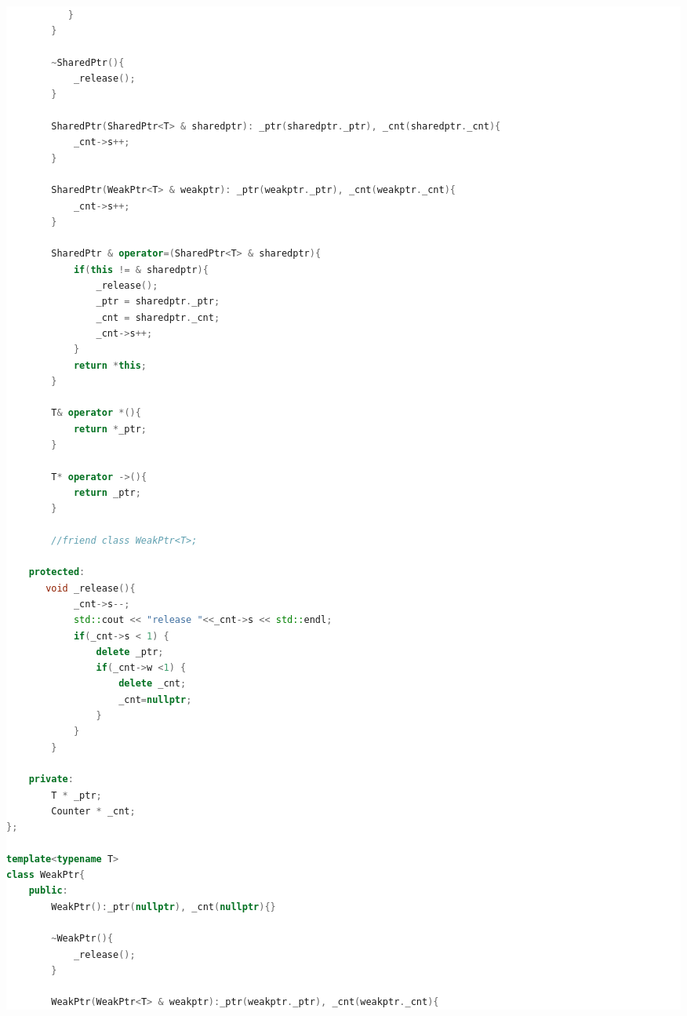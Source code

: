 ```c++
           }
        }

        ~SharedPtr(){
            _release();
        }

        SharedPtr(SharedPtr<T> & sharedptr): _ptr(sharedptr._ptr), _cnt(sharedptr._cnt){
            _cnt->s++;
        }

        SharedPtr(WeakPtr<T> & weakptr): _ptr(weakptr._ptr), _cnt(weakptr._cnt){
            _cnt->s++;
        }

        SharedPtr & operator=(SharedPtr<T> & sharedptr){
            if(this != & sharedptr){
                _release();
                _ptr = sharedptr._ptr;
                _cnt = sharedptr._cnt;
                _cnt->s++;
            }
            return *this;
        }

        T& operator *(){
            return *_ptr;
        }

        T* operator ->(){
            return _ptr;
        }

        //friend class WeakPtr<T>;

    protected:
       void _release(){
            _cnt->s--;
            std::cout << "release "<<_cnt->s << std::endl;
            if(_cnt->s < 1) {
                delete _ptr;
                if(_cnt->w <1) {
                    delete _cnt;
                    _cnt=nullptr;
                }
            }
        }

    private:
        T * _ptr;
        Counter * _cnt;
};

template<typename T>
class WeakPtr{
    public:
        WeakPtr():_ptr(nullptr), _cnt(nullptr){}

        ~WeakPtr(){
            _release();
        }

        WeakPtr(WeakPtr<T> & weakptr):_ptr(weakptr._ptr), _cnt(weakptr._cnt){
```